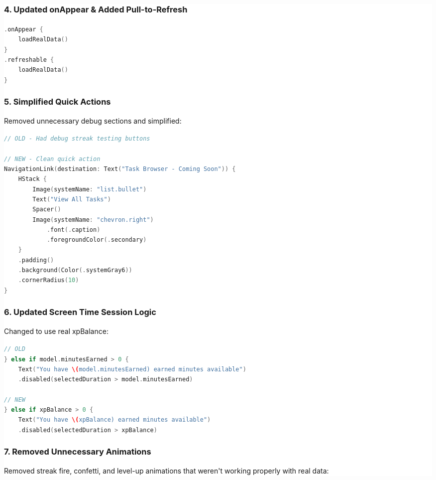 ### 4. Updated onAppear & Added Pull-to-Refresh

```swift
.onAppear {
    loadRealData()
}
.refreshable {
    loadRealData()
}
```

### 5. Simplified Quick Actions

Removed unnecessary debug sections and simplified:

```swift
// OLD - Had debug streak testing buttons

// NEW - Clean quick action
NavigationLink(destination: Text("Task Browser - Coming Soon")) {
    HStack {
        Image(systemName: "list.bullet")
        Text("View All Tasks")
        Spacer()
        Image(systemName: "chevron.right")
            .font(.caption)
            .foregroundColor(.secondary)
    }
    .padding()
    .background(Color(.systemGray6))
    .cornerRadius(10)
}
```

### 6. Updated Screen Time Session Logic

Changed to use real xpBalance:

```swift
// OLD
} else if model.minutesEarned > 0 {
    Text("You have \(model.minutesEarned) earned minutes available")
    .disabled(selectedDuration > model.minutesEarned)

// NEW
} else if xpBalance > 0 {
    Text("You have \(xpBalance) earned minutes available")
    .disabled(selectedDuration > xpBalance)
```

### 7. Removed Unnecessary Animations

Removed streak fire, confetti, and level-up animations that weren't working properly with real data:
